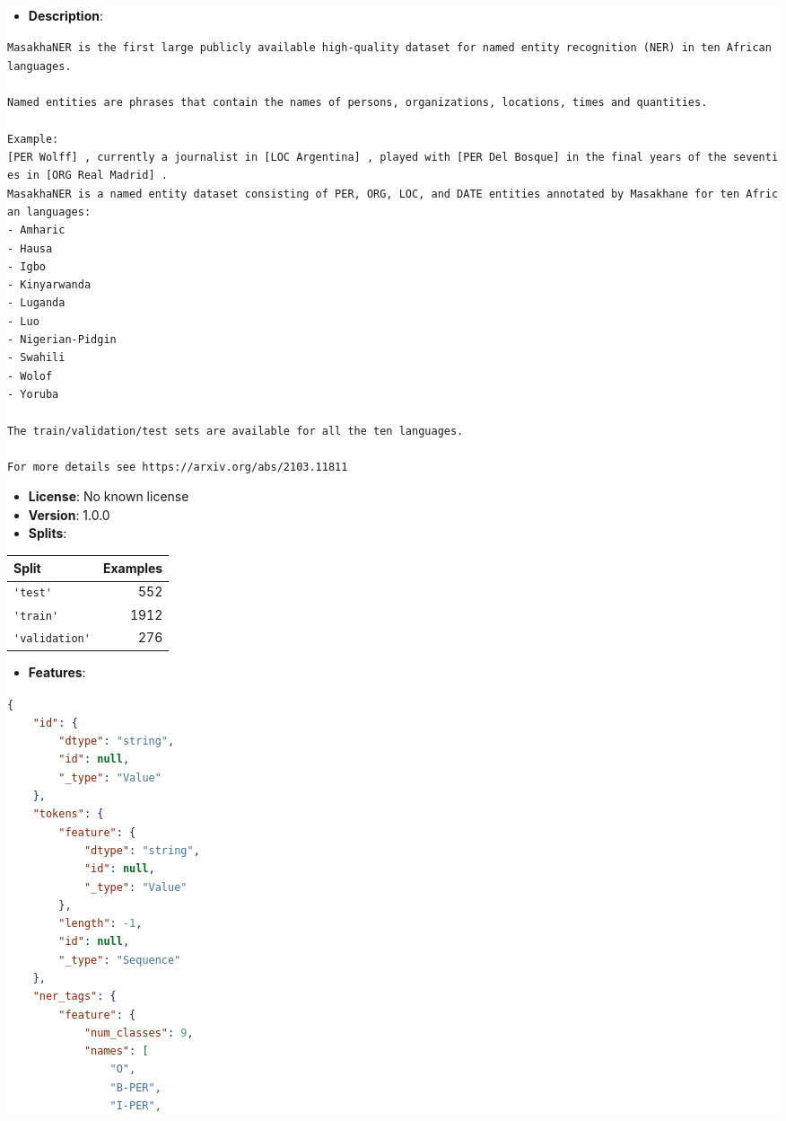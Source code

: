*   **Description**:

```
MasakhaNER is the first large publicly available high-quality dataset for named entity recognition (NER) in ten African languages.

Named entities are phrases that contain the names of persons, organizations, locations, times and quantities.

Example:
[PER Wolff] , currently a journalist in [LOC Argentina] , played with [PER Del Bosque] in the final years of the seventies in [ORG Real Madrid] .
MasakhaNER is a named entity dataset consisting of PER, ORG, LOC, and DATE entities annotated by Masakhane for ten African languages:
- Amharic
- Hausa
- Igbo
- Kinyarwanda
- Luganda
- Luo
- Nigerian-Pidgin
- Swahili
- Wolof
- Yoruba

The train/validation/test sets are available for all the ten languages.

For more details see https://arxiv.org/abs/2103.11811
```

*   **License**: No known license
*   **Version**: 1.0.0
*   **Splits**:

Split  | Examples
:----- | -------:
`'test'` | 552
`'train'` | 1912
`'validation'` | 276

*   **Features**:

```json
{
    "id": {
        "dtype": "string",
        "id": null,
        "_type": "Value"
    },
    "tokens": {
        "feature": {
            "dtype": "string",
            "id": null,
            "_type": "Value"
        },
        "length": -1,
        "id": null,
        "_type": "Sequence"
    },
    "ner_tags": {
        "feature": {
            "num_classes": 9,
            "names": [
                "O",
                "B-PER",
                "I-PER",
```